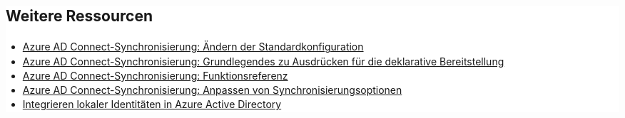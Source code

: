 ## Weitere Ressourcen

- [Azure AD Connect-Synchronisierung: Ändern der Standardkonfiguration](active-directory-aadconnectsync-change-the-configuration.md)
- [Azure AD Connect-Synchronisierung: Grundlegendes zu Ausdrücken für die deklarative Bereitstellung](active-directory-aadconnectsync-understanding-declarative-provisioning-expressions.md)
- [Azure AD Connect-Synchronisierung: Funktionsreferenz](active-directory-aadconnectsync-functions-reference.md)
- [Azure AD Connect-Synchronisierung: Anpassen von Synchronisierungsoptionen](active-directory-aadconnectsync-whatis.md)
- [Integrieren lokaler Identitäten in Azure Active Directory](active-directory-aadconnect.md)

